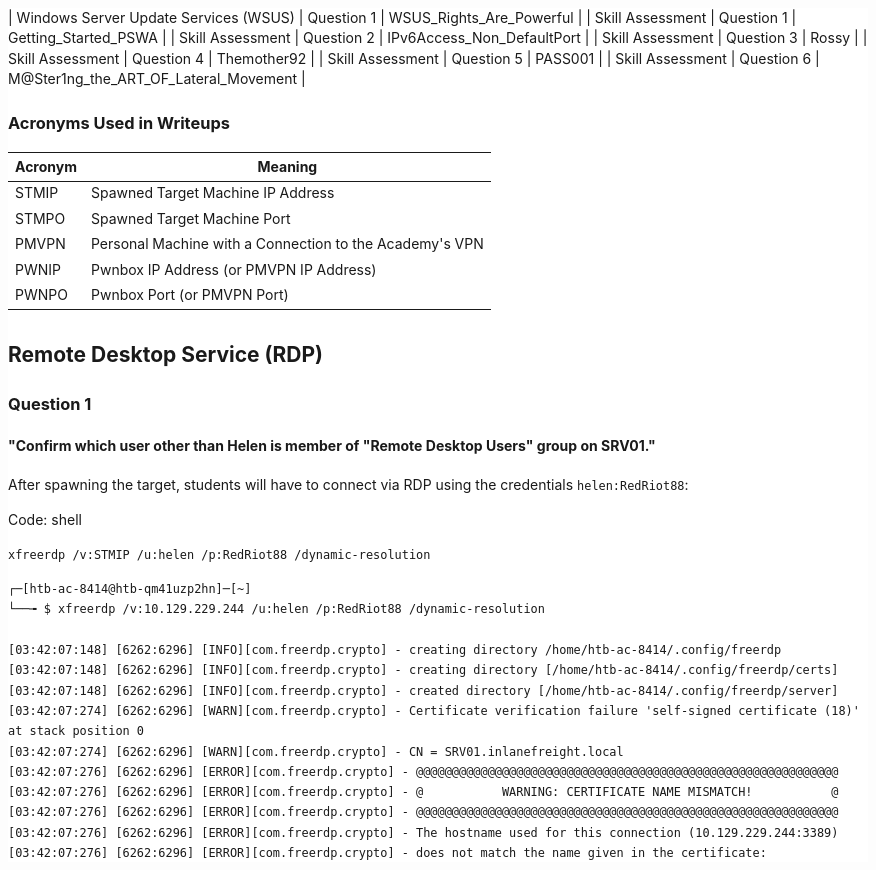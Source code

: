 | Windows Server Update Services (WSUS)           | Question 1      | WSUS\_Rights\_Are\_Powerful                           |
| Skill Assessment                                | Question 1      | Getting\_Started\_PSWA                                |
| Skill Assessment                                | Question 2      | IPv6Access\_Non\_DefaultPort                          |
| Skill Assessment                                | Question 3      | Rossy                                                 |
| Skill Assessment                                | Question 4      | Themother92                                           |
| Skill Assessment                                | Question 5      | PASS001                                               |
| Skill Assessment                                | Question 6      | M@Ster1ng\_the\_ART\_OF\_Lateral\_Movement            |

### Acronyms Used in Writeups

| Acronym | Meaning                                                 |
| ------- | ------------------------------------------------------- |
| STMIP   | Spawned Target Machine IP Address                       |
| STMPO   | Spawned Target Machine Port                             |
| PMVPN   | Personal Machine with a Connection to the Academy's VPN |
| PWNIP   | Pwnbox IP Address (or PMVPN IP Address)                 |
| PWNPO   | Pwnbox Port (or PMVPN Port)                             |

## Remote Desktop Service (RDP)

### Question 1

#### "Confirm which user other than Helen is member of "Remote Desktop Users" group on SRV01."

After spawning the target, students will have to connect via RDP using the credentials `helen:RedRiot88`:

Code: shell

```shell
xfreerdp /v:STMIP /u:helen /p:RedRiot88 /dynamic-resolution
```

```shell-session
┌─[htb-ac-8414@htb-qm41uzp2hn]─[~]
└──╼ $ xfreerdp /v:10.129.229.244 /u:helen /p:RedRiot88 /dynamic-resolution

[03:42:07:148] [6262:6296] [INFO][com.freerdp.crypto] - creating directory /home/htb-ac-8414/.config/freerdp
[03:42:07:148] [6262:6296] [INFO][com.freerdp.crypto] - creating directory [/home/htb-ac-8414/.config/freerdp/certs]
[03:42:07:148] [6262:6296] [INFO][com.freerdp.crypto] - created directory [/home/htb-ac-8414/.config/freerdp/server]
[03:42:07:274] [6262:6296] [WARN][com.freerdp.crypto] - Certificate verification failure 'self-signed certificate (18)' at stack position 0
[03:42:07:274] [6262:6296] [WARN][com.freerdp.crypto] - CN = SRV01.inlanefreight.local
[03:42:07:276] [6262:6296] [ERROR][com.freerdp.crypto] - @@@@@@@@@@@@@@@@@@@@@@@@@@@@@@@@@@@@@@@@@@@@@@@@@@@@@@@@@@@
[03:42:07:276] [6262:6296] [ERROR][com.freerdp.crypto] - @           WARNING: CERTIFICATE NAME MISMATCH!           @
[03:42:07:276] [6262:6296] [ERROR][com.freerdp.crypto] - @@@@@@@@@@@@@@@@@@@@@@@@@@@@@@@@@@@@@@@@@@@@@@@@@@@@@@@@@@@
[03:42:07:276] [6262:6296] [ERROR][com.freerdp.crypto] - The hostname used for this connection (10.129.229.244:3389) 
[03:42:07:276] [6262:6296] [ERROR][com.freerdp.crypto] - does not match the name given in the certificate:
```